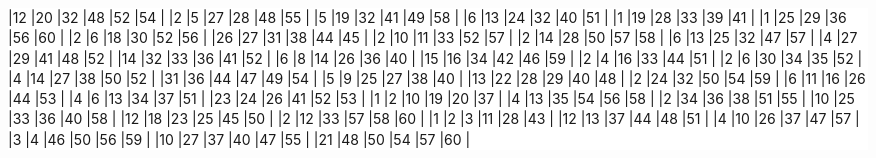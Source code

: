 |12   |20   |32   |48   |52   |54   |
|2    |5    |27   |28   |48   |55   |
|5    |19   |32   |41   |49   |58   |
|6    |13   |24   |32   |40   |51   |
|1    |19   |28   |33   |39   |41   |
|1    |25   |29   |36   |56   |60   |
|2    |6    |18   |30   |52   |56   |
|26   |27   |31   |38   |44   |45   |
|2    |10   |11   |33   |52   |57   |
|2    |14   |28   |50   |57   |58   |
|6    |13   |25   |32   |47   |57   |
|4    |27   |29   |41   |48   |52   |
|14   |32   |33   |36   |41   |52   |
|6    |8    |14   |26   |36   |40   |
|15   |16   |34   |42   |46   |59   |
|2    |4    |16   |33   |44   |51   |
|2    |6    |30   |34   |35   |52   |
|4    |14   |27   |38   |50   |52   |
|31   |36   |44   |47   |49   |54   |
|5    |9    |25   |27   |38   |40   |
|13   |22   |28   |29   |40   |48   |
|2    |24   |32   |50   |54   |59   |
|6    |11   |16   |26   |44   |53   |
|4    |6    |13   |34   |37   |51   |
|23   |24   |26   |41   |52   |53   |
|1    |2    |10   |19   |20   |37   |
|4    |13   |35   |54   |56   |58   |
|2    |34   |36   |38   |51   |55   |
|10   |25   |33   |36   |40   |58   |
|12   |18   |23   |25   |45   |50   |
|2    |12   |33   |57   |58   |60   |
|1    |2    |3    |11   |28   |43   |
|12   |13   |37   |44   |48   |51   |
|4    |10   |26   |37   |47   |57   |
|3    |4    |46   |50   |56   |59   |
|10   |27   |37   |40   |47   |55   |
|21   |48   |50   |54   |57   |60   |